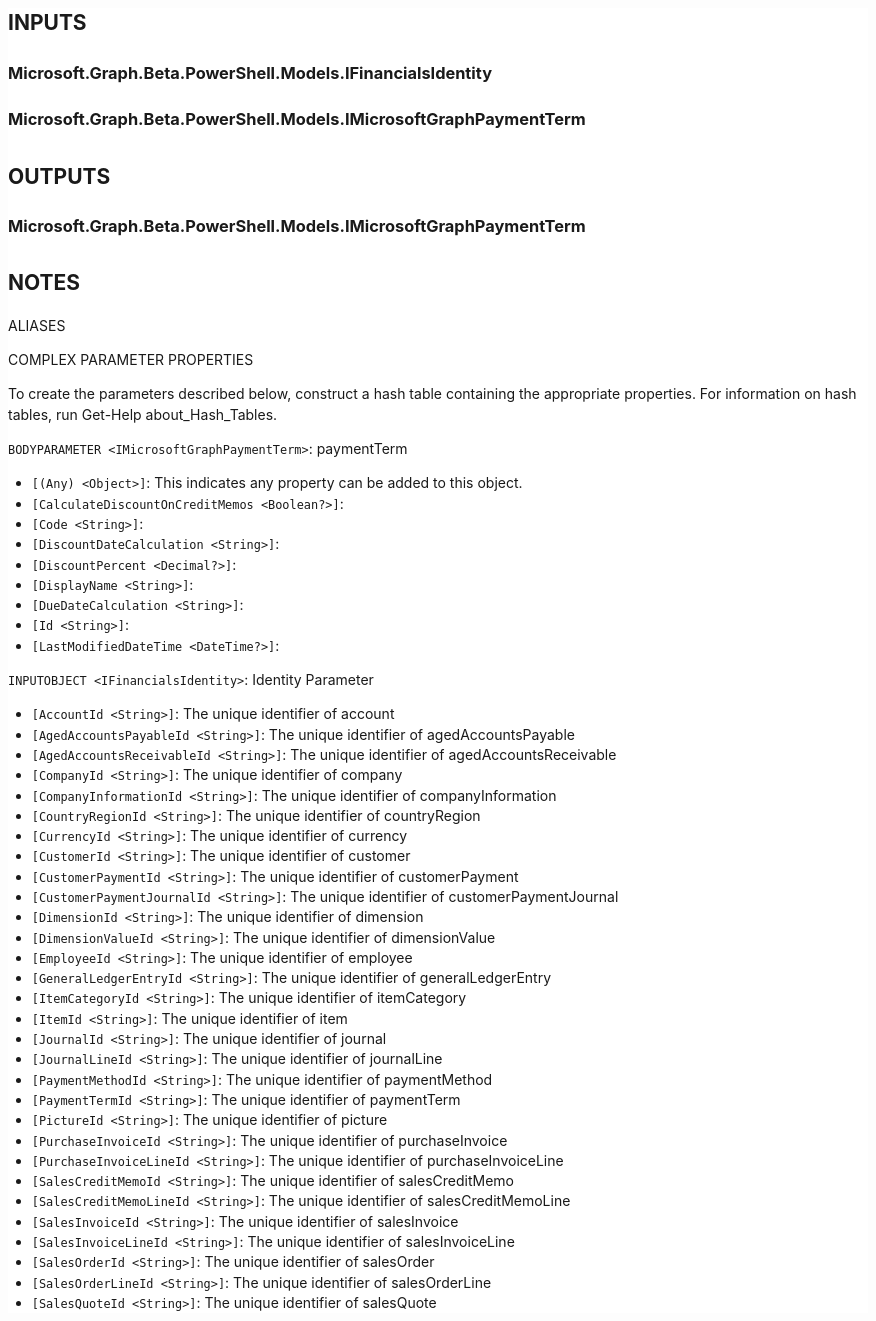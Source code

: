 ## INPUTS

### Microsoft.Graph.Beta.PowerShell.Models.IFinancialsIdentity
### Microsoft.Graph.Beta.PowerShell.Models.IMicrosoftGraphPaymentTerm
## OUTPUTS

### Microsoft.Graph.Beta.PowerShell.Models.IMicrosoftGraphPaymentTerm
## NOTES

ALIASES

COMPLEX PARAMETER PROPERTIES

To create the parameters described below, construct a hash table containing the appropriate properties. For information on hash tables, run Get-Help about_Hash_Tables.


`BODYPARAMETER <IMicrosoftGraphPaymentTerm>`: paymentTerm
  - `[(Any) <Object>]`: This indicates any property can be added to this object.
  - `[CalculateDiscountOnCreditMemos <Boolean?>]`: 
  - `[Code <String>]`: 
  - `[DiscountDateCalculation <String>]`: 
  - `[DiscountPercent <Decimal?>]`: 
  - `[DisplayName <String>]`: 
  - `[DueDateCalculation <String>]`: 
  - `[Id <String>]`: 
  - `[LastModifiedDateTime <DateTime?>]`: 

`INPUTOBJECT <IFinancialsIdentity>`: Identity Parameter
  - `[AccountId <String>]`: The unique identifier of account
  - `[AgedAccountsPayableId <String>]`: The unique identifier of agedAccountsPayable
  - `[AgedAccountsReceivableId <String>]`: The unique identifier of agedAccountsReceivable
  - `[CompanyId <String>]`: The unique identifier of company
  - `[CompanyInformationId <String>]`: The unique identifier of companyInformation
  - `[CountryRegionId <String>]`: The unique identifier of countryRegion
  - `[CurrencyId <String>]`: The unique identifier of currency
  - `[CustomerId <String>]`: The unique identifier of customer
  - `[CustomerPaymentId <String>]`: The unique identifier of customerPayment
  - `[CustomerPaymentJournalId <String>]`: The unique identifier of customerPaymentJournal
  - `[DimensionId <String>]`: The unique identifier of dimension
  - `[DimensionValueId <String>]`: The unique identifier of dimensionValue
  - `[EmployeeId <String>]`: The unique identifier of employee
  - `[GeneralLedgerEntryId <String>]`: The unique identifier of generalLedgerEntry
  - `[ItemCategoryId <String>]`: The unique identifier of itemCategory
  - `[ItemId <String>]`: The unique identifier of item
  - `[JournalId <String>]`: The unique identifier of journal
  - `[JournalLineId <String>]`: The unique identifier of journalLine
  - `[PaymentMethodId <String>]`: The unique identifier of paymentMethod
  - `[PaymentTermId <String>]`: The unique identifier of paymentTerm
  - `[PictureId <String>]`: The unique identifier of picture
  - `[PurchaseInvoiceId <String>]`: The unique identifier of purchaseInvoice
  - `[PurchaseInvoiceLineId <String>]`: The unique identifier of purchaseInvoiceLine
  - `[SalesCreditMemoId <String>]`: The unique identifier of salesCreditMemo
  - `[SalesCreditMemoLineId <String>]`: The unique identifier of salesCreditMemoLine
  - `[SalesInvoiceId <String>]`: The unique identifier of salesInvoice
  - `[SalesInvoiceLineId <String>]`: The unique identifier of salesInvoiceLine
  - `[SalesOrderId <String>]`: The unique identifier of salesOrder
  - `[SalesOrderLineId <String>]`: The unique identifier of salesOrderLine
  - `[SalesQuoteId <String>]`: The unique identifier of salesQuote